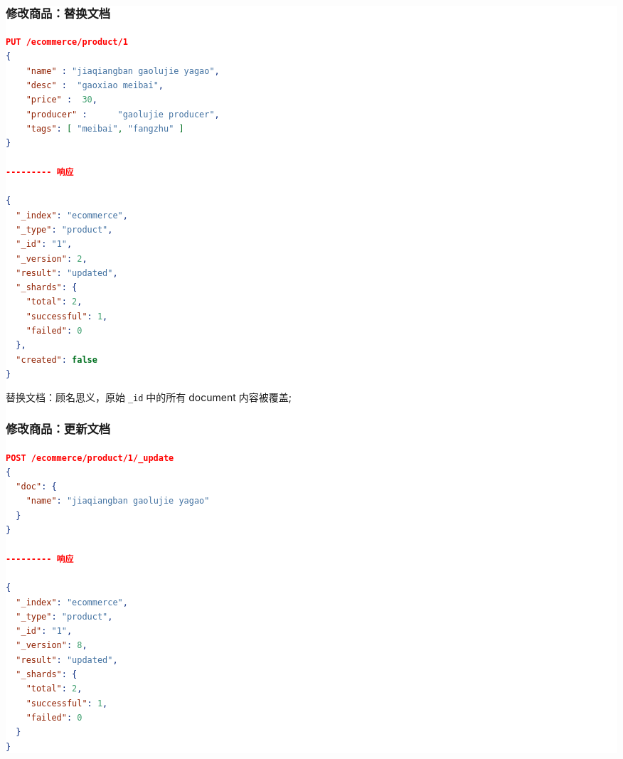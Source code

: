### 修改商品：替换文档

```json
PUT /ecommerce/product/1
{
    "name" : "jiaqiangban gaolujie yagao",
    "desc" :  "gaoxiao meibai",
    "price" :  30,
    "producer" :      "gaolujie producer",
    "tags": [ "meibai", "fangzhu" ]
}

--------- 响应

{
  "_index": "ecommerce",
  "_type": "product",
  "_id": "1",
  "_version": 2,
  "result": "updated",
  "_shards": {
    "total": 2,
    "successful": 1,
    "failed": 0
  },
  "created": false
}
```

替换文档：顾名思义，原始 `_id` 中的所有 document 内容被覆盖;

### 修改商品：更新文档
```json
POST /ecommerce/product/1/_update
{
  "doc": {
    "name": "jiaqiangban gaolujie yagao"
  }
}

--------- 响应

{
  "_index": "ecommerce",
  "_type": "product",
  "_id": "1",
  "_version": 8,
  "result": "updated",
  "_shards": {
    "total": 2,
    "successful": 1,
    "failed": 0
  }
}
```
